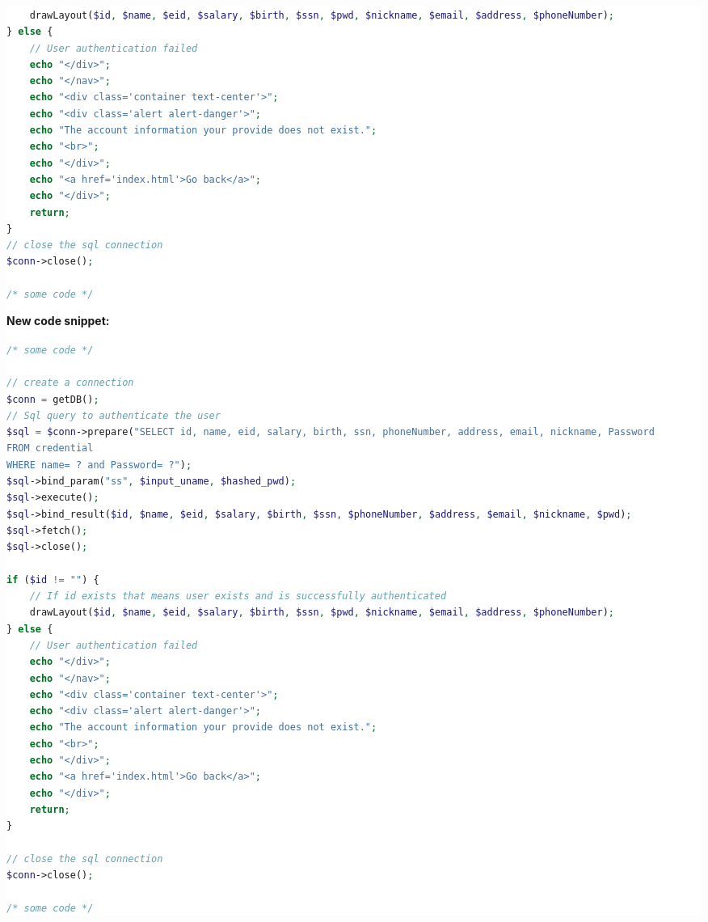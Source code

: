 ```php
    drawLayout($id, $name, $eid, $salary, $birth, $ssn, $pwd, $nickname, $email, $address, $phoneNumber);
} else {
    // User authentication failed
    echo "</div>";
    echo "</nav>";
    echo "<div class='container text-center'>";
    echo "<div class='alert alert-danger'>";
    echo "The account information your provide does not exist.";
    echo "<br>";
    echo "</div>";
    echo "<a href='index.html'>Go back</a>";
    echo "</div>";
    return;
}
// close the sql connection
$conn->close();

/* some code */
```

**New code snippet:**

```php
/* some code */

// create a connection
$conn = getDB();
// Sql query to authenticate the user
$sql = $conn->prepare("SELECT id, name, eid, salary, birth, ssn, phoneNumber, address, email, nickname, Password
FROM credential
WHERE name= ? and Password= ?");
$sql->bind_param("ss", $input_uname, $hashed_pwd);
$sql->execute();
$sql->bind_result($id, $name, $eid, $salary, $birth, $ssn, $phoneNumber, $address, $email, $nickname, $pwd);
$sql->fetch();
$sql->close();

if ($id != "") {
    // If id exists that means user exists and is successfully authenticated
    drawLayout($id, $name, $eid, $salary, $birth, $ssn, $pwd, $nickname, $email, $address, $phoneNumber);
} else {
    // User authentication failed
    echo "</div>";
    echo "</nav>";
    echo "<div class='container text-center'>";
    echo "<div class='alert alert-danger'>";
    echo "The account information your provide does not exist.";
    echo "<br>";
    echo "</div>";
    echo "<a href='index.html'>Go back</a>";
    echo "</div>";
    return;
}

// close the sql connection
$conn->close();

/* some code */
```
